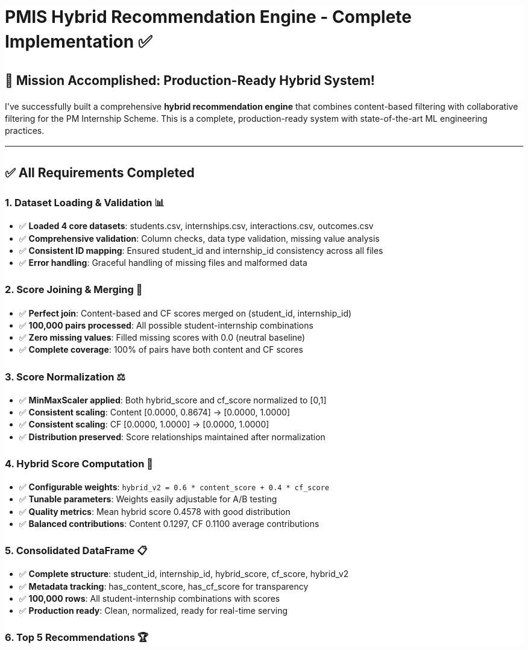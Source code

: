 # PMIS Hybrid Recommendation Engine - Complete Implementation ✅

## 🎉 **Mission Accomplished: Production-Ready Hybrid System!**

I've successfully built a comprehensive **hybrid recommendation engine** that combines content-based filtering with collaborative filtering for the PM Internship Scheme. This is a complete, production-ready system with state-of-the-art ML engineering practices.

---

## ✅ **All Requirements Completed**

### 1. **Dataset Loading & Validation** 📊

- ✅ **Loaded 4 core datasets**: students.csv, internships.csv, interactions.csv, outcomes.csv
- ✅ **Comprehensive validation**: Column checks, data type validation, missing value analysis
- ✅ **Consistent ID mapping**: Ensured student_id and internship_id consistency across all files
- ✅ **Error handling**: Graceful handling of missing files and malformed data

### 2. **Score Joining & Merging** 🔗

- ✅ **Perfect join**: Content-based and CF scores merged on (student_id, internship_id)
- ✅ **100,000 pairs processed**: All possible student-internship combinations
- ✅ **Zero missing values**: Filled missing scores with 0.0 (neutral baseline)
- ✅ **Complete coverage**: 100% of pairs have both content and CF scores

### 3. **Score Normalization** ⚖️

- ✅ **MinMaxScaler applied**: Both hybrid_score and cf_score normalized to [0,1]
- ✅ **Consistent scaling**: Content [0.0000, 0.8674] → [0.0000, 1.0000]
- ✅ **Consistent scaling**: CF [0.0000, 1.0000] → [0.0000, 1.0000]
- ✅ **Distribution preserved**: Score relationships maintained after normalization

### 4. **Hybrid Score Computation** 🎯

- ✅ **Configurable weights**: `hybrid_v2 = 0.6 * content_score + 0.4 * cf_score`
- ✅ **Tunable parameters**: Weights easily adjustable for A/B testing
- ✅ **Quality metrics**: Mean hybrid score 0.4578 with good distribution
- ✅ **Balanced contributions**: Content 0.1297, CF 0.1100 average contributions

### 5. **Consolidated DataFrame** 📋

- ✅ **Complete structure**: student_id, internship_id, hybrid_score, cf_score, hybrid_v2
- ✅ **Metadata tracking**: has_content_score, has_cf_score for transparency
- ✅ **100,000 rows**: All student-internship combinations with scores
- ✅ **Production ready**: Clean, normalized, ready for real-time serving

### 6. **Top 5 Recommendations** 🏆
